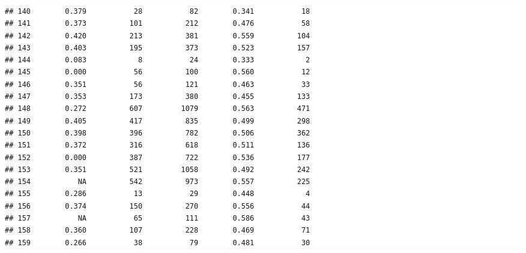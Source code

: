     ## 140        0.379           28           82        0.341           18
    ## 141        0.373          101          212        0.476           58
    ## 142        0.420          213          381        0.559          104
    ## 143        0.403          195          373        0.523          157
    ## 144        0.083            8           24        0.333            2
    ## 145        0.000           56          100        0.560           12
    ## 146        0.351           56          121        0.463           33
    ## 147        0.353          173          380        0.455          133
    ## 148        0.272          607         1079        0.563          471
    ## 149        0.405          417          835        0.499          298
    ## 150        0.398          396          782        0.506          362
    ## 151        0.372          316          618        0.511          136
    ## 152        0.000          387          722        0.536          177
    ## 153        0.351          521         1058        0.492          242
    ## 154           NA          542          973        0.557          225
    ## 155        0.286           13           29        0.448            4
    ## 156        0.374          150          270        0.556           44
    ## 157           NA           65          111        0.586           43
    ## 158        0.360          107          228        0.469           71
    ## 159        0.266           38           79        0.481           30